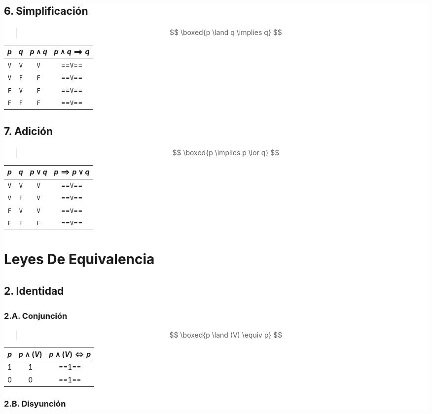 ## 6. Simplificación

> $$
> \boxed{p \land q \implies q}
> $$

| $p$ | $q$ | $p \land q$ | $p \land q \implies q$ |
|:---:|:---:|:-----------:|:----------------------:|
| `V` | `V` |     `V`     |        ==`V`==         |
| `V` | `F` |     `F`     |        ==`V`==         |
| `F` | `V` |     `F`     |        ==`V`==         |
| `F` | `F` |     `F`     |        ==`V`==         |

## 7. Adición

> $$
> \boxed{p \implies p \lor q}
> $$

| $p$ | $q$ | $p \lor q$ | $p \implies p \lor q$ |
|:---:|:---:|:----------:|:---------------------:|
| `V` | `V` |    `V`     |        ==`V`==        |
| `V` | `F` |    `V`     |        ==`V`==        |
| `F` | `V` |    `V`     |        ==`V`==        |
| `F` | `F` |    `F`     |        ==`V`==        |

# Leyes De Equivalencia

## 2. Identidad

### 2.A. Conjunción

> $$
> \boxed{p \land (V) \equiv p}
> $$

| $p$ | $p \land (V)$ | $p \land (V) \iff p$ |
|:---:|:-------------:|:--------------------:|
| $1$ |      $1$      |       ==$1$==        |
| $0$ |      $0$      |       ==$1$==        |

### 2.B. Disyunción
